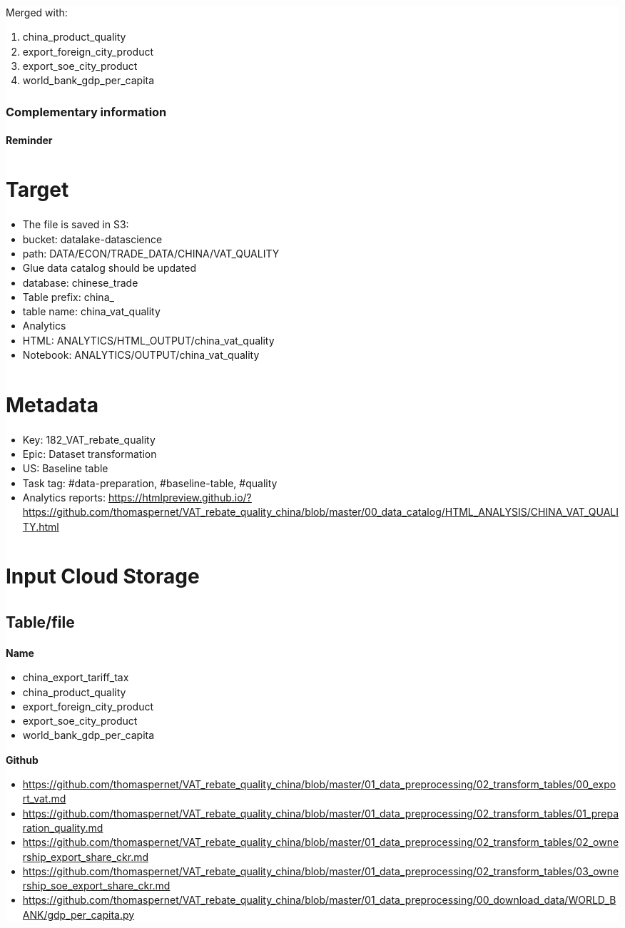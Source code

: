 Merged with:

1. china_product_quality
2. export_foreign_city_product
3. export_soe_city_product
4. world_bank_gdp_per_capita

### Complementary information

**Reminder** 



# Target

- The file is saved in S3:
- bucket: datalake-datascience
- path: DATA/ECON/TRADE_DATA/CHINA/VAT_QUALITY
- Glue data catalog should be updated
- database: chinese_trade
- Table prefix: china_
- table name: china_vat_quality
- Analytics
- HTML: ANALYTICS/HTML_OUTPUT/china_vat_quality
- Notebook: ANALYTICS/OUTPUT/china_vat_quality

# Metadata

- Key: 182_VAT_rebate_quality
- Epic: Dataset transformation
- US: Baseline table
- Task tag: #data-preparation, #baseline-table, #quality
- Analytics reports: https://htmlpreview.github.io/?https://github.com/thomaspernet/VAT_rebate_quality_china/blob/master/00_data_catalog/HTML_ANALYSIS/CHINA_VAT_QUALITY.html

# Input Cloud Storage

## Table/file

**Name**

- china_export_tariff_tax
- china_product_quality
- export_foreign_city_product
- export_soe_city_product
- world_bank_gdp_per_capita

**Github**

- https://github.com/thomaspernet/VAT_rebate_quality_china/blob/master/01_data_preprocessing/02_transform_tables/00_export_vat.md
- https://github.com/thomaspernet/VAT_rebate_quality_china/blob/master/01_data_preprocessing/02_transform_tables/01_preparation_quality.md
- https://github.com/thomaspernet/VAT_rebate_quality_china/blob/master/01_data_preprocessing/02_transform_tables/02_ownership_export_share_ckr.md
- https://github.com/thomaspernet/VAT_rebate_quality_china/blob/master/01_data_preprocessing/02_transform_tables/03_ownership_soe_export_share_ckr.md
- https://github.com/thomaspernet/VAT_rebate_quality_china/blob/master/01_data_preprocessing/00_download_data/WORLD_BANK/gdp_per_capita.py
